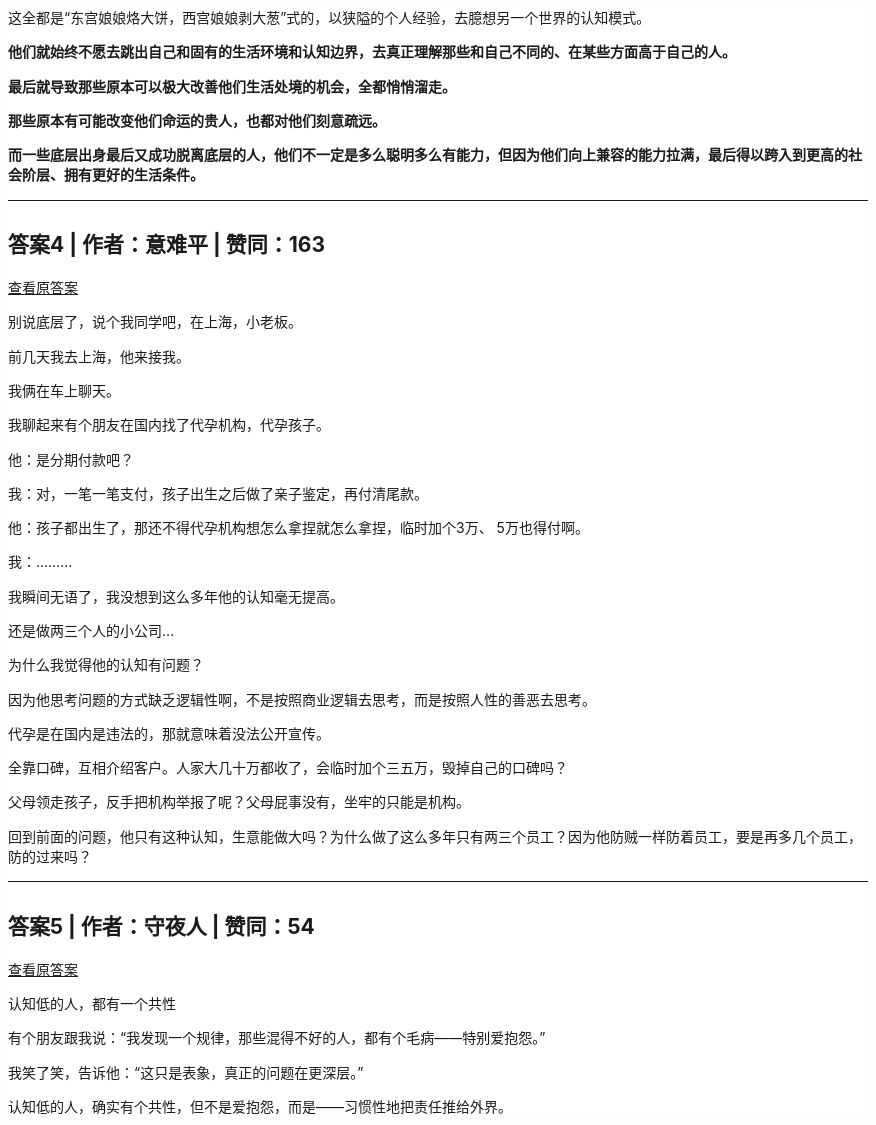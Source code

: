 
这全都是“东宫娘娘烙大饼，西宫娘娘剥大葱”式的，以狭隘的个人经验，去臆想另一个世界的认知模式。

**他们就始终不愿去跳出自己和固有的生活环境和认知边界，去真正理解那些和自己不同的、在某些方面高于自己的人。**

**最后就导致那些原本可以极大改善他们生活处境的机会，全都悄悄溜走。**

**那些原本有可能改变他们命运的贵人，也都对他们刻意疏远。**

**而一些底层出身最后又成功脱离底层的人，他们不一定是多么聪明多么有能力，但因为他们向上兼容的能力拉满，最后得以跨入到更高的社会阶层、拥有更好的生活条件。**

---

## 答案4 | 作者：意难平 | 赞同：163

[查看原答案](https://www.zhihu.com/question/1911211321002791497/answer/1925947263403926693)

别说底层了，说个我同学吧，在上海，小老板。

前几天我去上海，他来接我。

我俩在车上聊天。

我聊起来有个朋友在国内找了代孕机构，代孕孩子。

他：是分期付款吧？

我：对，一笔一笔支付，孩子出生之后做了亲子鉴定，再付清尾款。

他：孩子都出生了，那还不得代孕机构想怎么拿捏就怎么拿捏，临时加个3万、 5万也得付啊。

我：………

我瞬间无语了，我没想到这么多年他的认知毫无提高。

还是做两三个人的小公司…

为什么我觉得他的认知有问题？

因为他思考问题的方式缺乏逻辑性啊，不是按照商业逻辑去思考，而是按照人性的善恶去思考。

代孕是在国内是违法的，那就意味着没法公开宣传。

全靠口碑，互相介绍客户。人家大几十万都收了，会临时加个三五万，毁掉自己的口碑吗？

父母领走孩子，反手把机构举报了呢？父母屁事没有，坐牢的只能是机构。

回到前面的问题，他只有这种认知，生意能做大吗？为什么做了这么多年只有两三个员工？因为他防贼一样防着员工，要是再多几个员工，防的过来吗？

---

## 答案5 | 作者：守夜人 | 赞同：54

[查看原答案](https://www.zhihu.com/question/1911211321002791497/answer/1925952638123513737)

认知低的人，都有一个共性

有个朋友跟我说：“我发现一个规律，那些混得不好的人，都有个毛病——特别爱抱怨。”

我笑了笑，告诉他：“这只是表象，真正的问题在更深层。”

认知低的人，确实有个共性，但不是爱抱怨，而是——习惯性地把责任推给外界。
